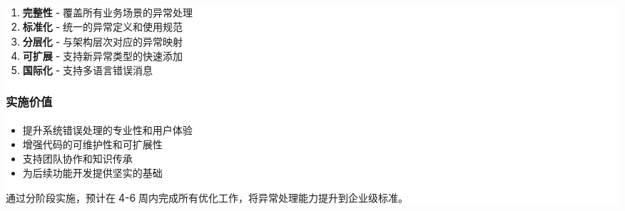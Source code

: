 1. **完整性** - 覆盖所有业务场景的异常处理
2. **标准化** - 统一的异常定义和使用规范
3. **分层化** - 与架构层次对应的异常映射
4. **可扩展** - 支持新异常类型的快速添加
5. **国际化** - 支持多语言错误消息

### 实施价值

- 提升系统错误处理的专业性和用户体验
- 增强代码的可维护性和可扩展性
- 支持团队协作和知识传承
- 为后续功能开发提供坚实的基础

通过分阶段实施，预计在 4-6 周内完成所有优化工作，将异常处理能力提升到企业级标准。
